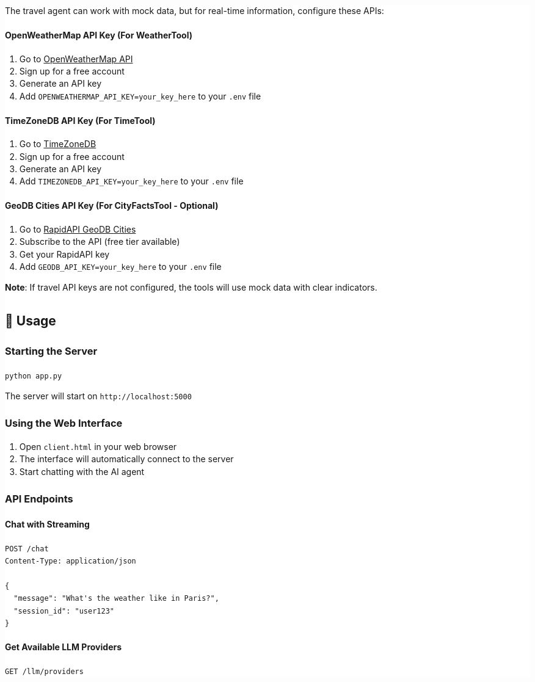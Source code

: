 The travel agent can work with mock data, but for real-time information, configure these APIs:

#### OpenWeatherMap API Key (For WeatherTool)
1. Go to [OpenWeatherMap API](https://openweathermap.org/api)
2. Sign up for a free account
3. Generate an API key
4. Add `OPENWEATHERMAP_API_KEY=your_key_here` to your `.env` file

#### TimeZoneDB API Key (For TimeTool)
1. Go to [TimeZoneDB](https://timezonedb.com/api)
2. Sign up for a free account
3. Generate an API key
4. Add `TIMEZONEDB_API_KEY=your_key_here` to your `.env` file

#### GeoDB Cities API Key (For CityFactsTool - Optional)
1. Go to [RapidAPI GeoDB Cities](https://rapidapi.com/wirefreethought/api/geodb-cities)
2. Subscribe to the API (free tier available)
3. Get your RapidAPI key
4. Add `GEODB_API_KEY=your_key_here` to your `.env` file

**Note**: If travel API keys are not configured, the tools will use mock data with clear indicators.

## 🚀 Usage

### Starting the Server

```bash
python app.py
```

The server will start on `http://localhost:5000`

### Using the Web Interface

1. Open `client.html` in your web browser
2. The interface will automatically connect to the server
3. Start chatting with the AI agent

### API Endpoints

#### Chat with Streaming
```http
POST /chat
Content-Type: application/json

{
  "message": "What's the weather like in Paris?",
  "session_id": "user123"
}
```

#### Get Available LLM Providers
```http
GET /llm/providers
```
